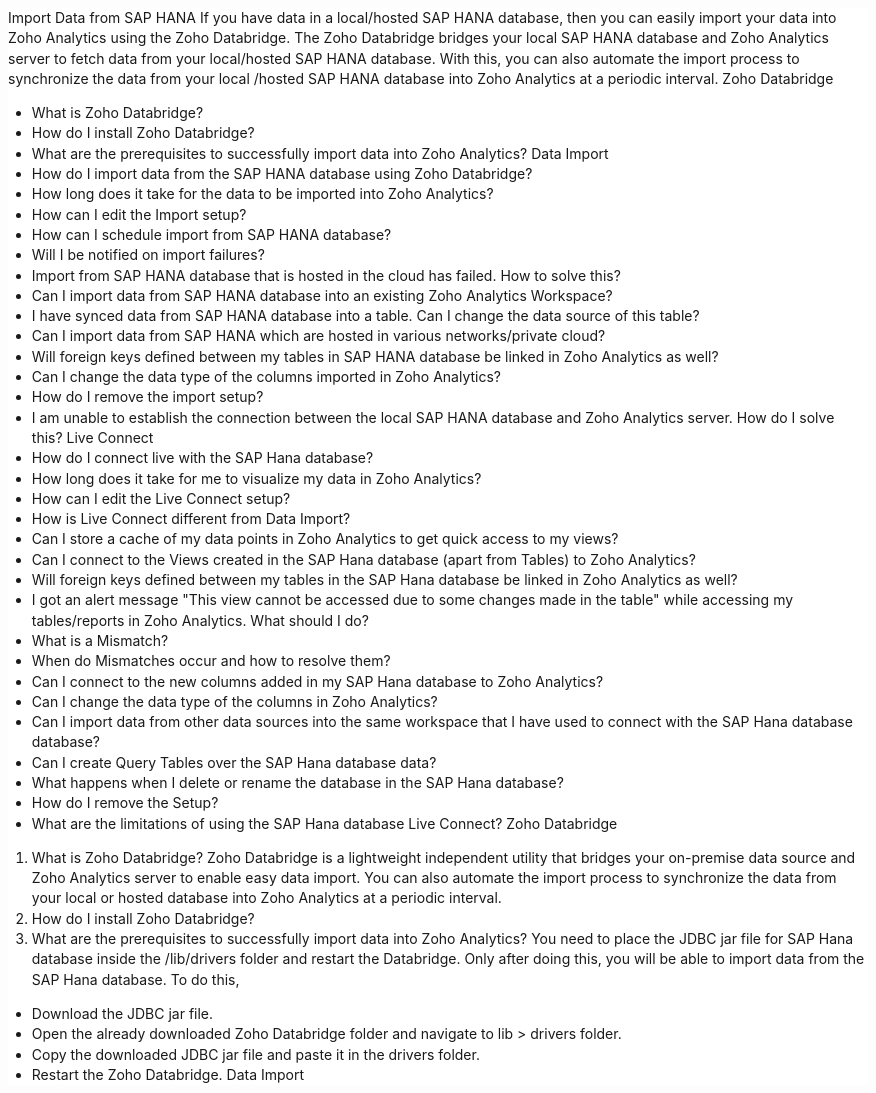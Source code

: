 Import Data from SAP HANA
If you have data in a local/hosted SAP HANA database, then you can easily import your data into Zoho Analytics using the Zoho Databridge. The Zoho Databridge bridges your local SAP HANA database and Zoho Analytics server to fetch data from your local/hosted SAP HANA database. With this, you can also automate the import process to synchronize the data from your local /hosted SAP HANA database into Zoho Analytics at a periodic interval.
Zoho Databridge
- What is Zoho Databridge?
- How do I install Zoho Databridge?
- What are the prerequisites to successfully import data into Zoho Analytics?
Data Import
- How do I import data from the SAP HANA database using Zoho Databridge?
- How long does it take for the data to be imported into Zoho Analytics?
- How can I edit the Import setup?
- How can I schedule import from SAP HANA database?
- Will I be notified on import failures?
- Import from SAP HANA database that is hosted in the cloud has failed. How to solve this?
- Can I import data from SAP HANA database into an existing Zoho Analytics Workspace?
- I have synced data from SAP HANA database into a table. Can I change the data source of this table?
- Can I import data from SAP HANA which are hosted in various networks/private cloud?
- Will foreign keys defined between my tables in SAP HANA database be linked in Zoho Analytics as well?
- Can I change the data type of the columns imported in Zoho Analytics?
- How do I remove the import setup?
- I am unable to establish the connection between the local SAP HANA database and Zoho Analytics server. How do I solve this?
Live Connect
- How do I connect live with the SAP Hana database?
- How long does it take for me to visualize my data in Zoho Analytics?
- How can I edit the Live Connect setup?
- How is Live Connect different from Data Import?
- Can I store a cache of my data points in Zoho Analytics to get quick access to my views?
- Can I connect to the Views created in the SAP Hana database (apart from Tables) to Zoho Analytics?
- Will foreign keys defined between my tables in the SAP Hana database be linked in Zoho Analytics as well?
- I got an alert message "This view cannot be accessed due to some changes made in the table" while accessing my tables/reports in Zoho Analytics. What should I do?
- What is a Mismatch?
- When do Mismatches occur and how to resolve them?
- Can I connect to the new columns added in my SAP Hana database to Zoho Analytics?
- Can I change the data type of the columns in Zoho Analytics?
- Can I import data from other data sources into the same workspace that I have used to connect with the SAP Hana database database?
- Can I create Query Tables over the SAP Hana database data?
- What happens when I delete or rename the database in the SAP Hana database?
- How do I remove the Setup?
- What are the limitations of using the SAP Hana database Live Connect?
Zoho Databridge
1. What is Zoho Databridge?
Zoho Databridge is a lightweight independent utility that bridges your on-premise data source and Zoho Analytics server to enable easy data import. You can also automate the import process to synchronize the data from your local or hosted database into Zoho Analytics at a periodic interval.
2. How do I install Zoho Databridge?
3. What are the prerequisites to successfully import data into Zoho Analytics?
You need to place the JDBC jar file for SAP Hana database inside the /lib/drivers folder and restart the Databridge. Only after doing this, you will be able to import data from the SAP Hana database. To do this,
- Download the JDBC jar file.
- Open the already downloaded Zoho Databridge folder and navigate to lib > drivers folder.
- Copy the downloaded JDBC jar file and paste it in the drivers folder.
- Restart the Zoho Databridge.
Data Import